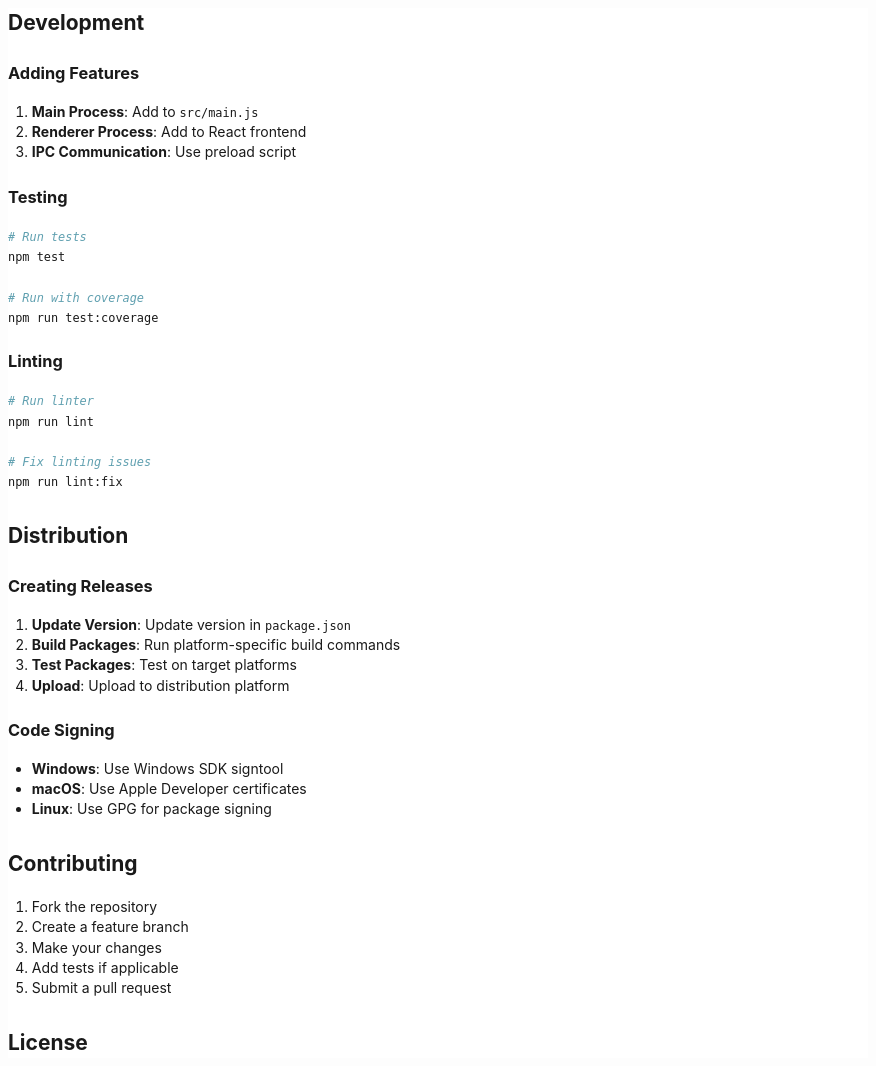 ## Development

### Adding Features
1. **Main Process**: Add to `src/main.js`
2. **Renderer Process**: Add to React frontend
3. **IPC Communication**: Use preload script

### Testing
```bash
# Run tests
npm test

# Run with coverage
npm run test:coverage
```

### Linting
```bash
# Run linter
npm run lint

# Fix linting issues
npm run lint:fix
```

## Distribution

### Creating Releases
1. **Update Version**: Update version in `package.json`
2. **Build Packages**: Run platform-specific build commands
3. **Test Packages**: Test on target platforms
4. **Upload**: Upload to distribution platform

### Code Signing
- **Windows**: Use Windows SDK signtool
- **macOS**: Use Apple Developer certificates
- **Linux**: Use GPG for package signing

## Contributing

1. Fork the repository
2. Create a feature branch
3. Make your changes
4. Add tests if applicable
5. Submit a pull request

## License
